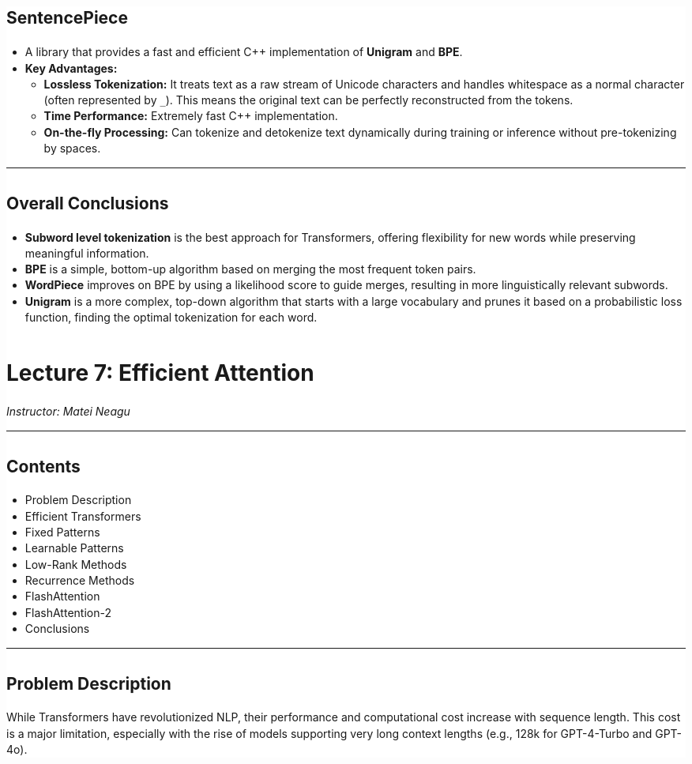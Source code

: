 
## SentencePiece

- A library that provides a fast and efficient C++ implementation of **Unigram** and **BPE**.
- **Key Advantages:**
    - **Lossless Tokenization:** It treats text as a raw stream of Unicode characters and handles whitespace as a normal character (often represented by `_`). This means the original text can be perfectly reconstructed from the tokens.
    - **Time Performance:** Extremely fast C++ implementation.
    - **On-the-fly Processing:** Can tokenize and detokenize text dynamically during training or inference without pre-tokenizing by spaces.

---

## Overall Conclusions

- **Subword level tokenization** is the best approach for Transformers, offering flexibility for new words while preserving meaningful information.
- **BPE** is a simple, bottom-up algorithm based on merging the most frequent token pairs.
- **WordPiece** improves on BPE by using a likelihood score to guide merges, resulting in more linguistically relevant subwords.
- **Unigram** is a more complex, top-down algorithm that starts with a large vocabulary and prunes it based on a probabilistic loss function, finding the optimal tokenization for each word.




# Lecture 7: Efficient Attention
*Instructor: Matei Neagu*

---

## Contents
- Problem Description
- Efficient Transformers
- Fixed Patterns
- Learnable Patterns
- Low-Rank Methods
- Recurrence Methods
- FlashAttention
- FlashAttention-2
- Conclusions

---

## Problem Description

While Transformers have revolutionized NLP, their performance and computational cost increase with sequence length. This cost is a major limitation, especially with the rise of models supporting very long context lengths (e.g., 128k for GPT-4-Turbo and GPT-4o).
